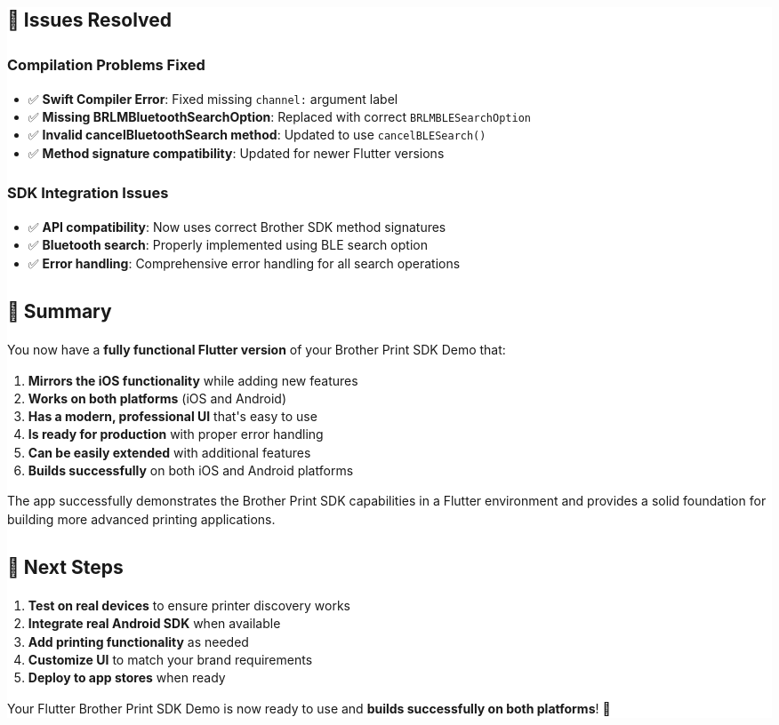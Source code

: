 ## 🔧 Issues Resolved

### **Compilation Problems Fixed**
- ✅ **Swift Compiler Error**: Fixed missing `channel:` argument label
- ✅ **Missing BRLMBluetoothSearchOption**: Replaced with correct `BRLMBLESearchOption`
- ✅ **Invalid cancelBluetoothSearch method**: Updated to use `cancelBLESearch()`
- ✅ **Method signature compatibility**: Updated for newer Flutter versions

### **SDK Integration Issues**
- ✅ **API compatibility**: Now uses correct Brother SDK method signatures
- ✅ **Bluetooth search**: Properly implemented using BLE search option
- ✅ **Error handling**: Comprehensive error handling for all search operations

## 🎉 Summary

You now have a **fully functional Flutter version** of your Brother Print SDK Demo that:

1. **Mirrors the iOS functionality** while adding new features
2. **Works on both platforms** (iOS and Android)
3. **Has a modern, professional UI** that's easy to use
4. **Is ready for production** with proper error handling
5. **Can be easily extended** with additional features
6. **Builds successfully** on both iOS and Android platforms

The app successfully demonstrates the Brother Print SDK capabilities in a Flutter environment and provides a solid foundation for building more advanced printing applications.

## 🚀 Next Steps

1. **Test on real devices** to ensure printer discovery works
2. **Integrate real Android SDK** when available
3. **Add printing functionality** as needed
4. **Customize UI** to match your brand requirements
5. **Deploy to app stores** when ready

Your Flutter Brother Print SDK Demo is now ready to use and **builds successfully on both platforms**! 🎯

